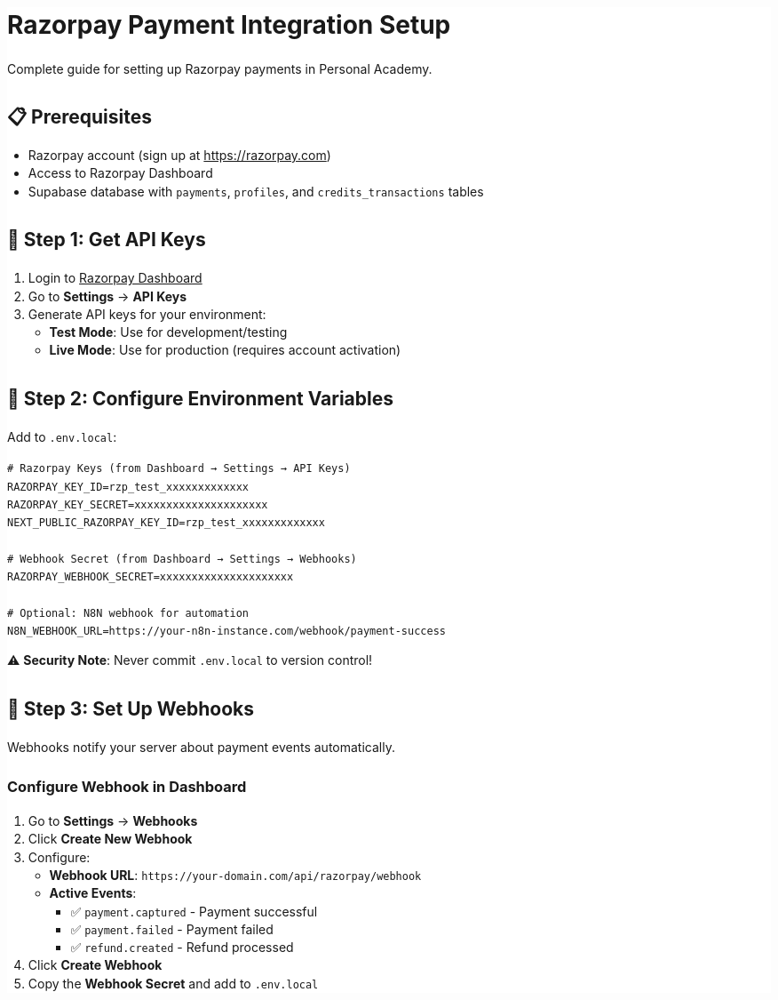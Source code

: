# Razorpay Payment Integration Setup

Complete guide for setting up Razorpay payments in Personal Academy.

## 📋 Prerequisites

- Razorpay account (sign up at https://razorpay.com)
- Access to Razorpay Dashboard
- Supabase database with `payments`, `profiles`, and `credits_transactions` tables

## 🔑 Step 1: Get API Keys

1. Login to [Razorpay Dashboard](https://dashboard.razorpay.com)
2. Go to **Settings** → **API Keys**
3. Generate API keys for your environment:
   - **Test Mode**: Use for development/testing
   - **Live Mode**: Use for production (requires account activation)

## 🔧 Step 2: Configure Environment Variables

Add to `.env.local`:

```env
# Razorpay Keys (from Dashboard → Settings → API Keys)
RAZORPAY_KEY_ID=rzp_test_xxxxxxxxxxxxx
RAZORPAY_KEY_SECRET=xxxxxxxxxxxxxxxxxxxxx
NEXT_PUBLIC_RAZORPAY_KEY_ID=rzp_test_xxxxxxxxxxxxx

# Webhook Secret (from Dashboard → Settings → Webhooks)
RAZORPAY_WEBHOOK_SECRET=xxxxxxxxxxxxxxxxxxxxx

# Optional: N8N webhook for automation
N8N_WEBHOOK_URL=https://your-n8n-instance.com/webhook/payment-success
```

⚠️ **Security Note**: Never commit `.env.local` to version control!

## 🎯 Step 3: Set Up Webhooks

Webhooks notify your server about payment events automatically.

### Configure Webhook in Dashboard

1. Go to **Settings** → **Webhooks**
2. Click **Create New Webhook**
3. Configure:
   - **Webhook URL**: `https://your-domain.com/api/razorpay/webhook`
   - **Active Events**:
     - ✅ `payment.captured` - Payment successful
     - ✅ `payment.failed` - Payment failed
     - ✅ `refund.created` - Refund processed
4. Click **Create Webhook**
5. Copy the **Webhook Secret** and add to `.env.local`
